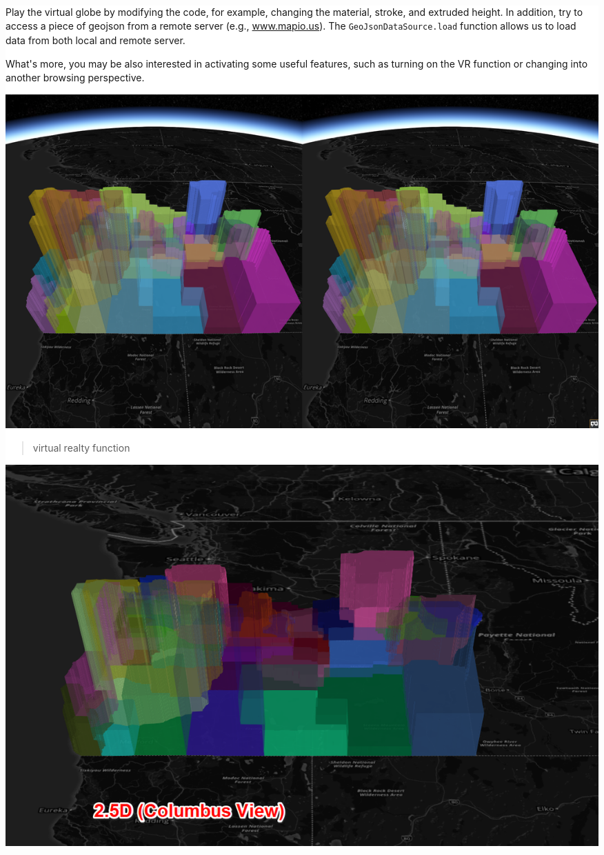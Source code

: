 Play the virtual globe by modifying the code, for example, changing the material, stroke, and extruded height. In addition, try to access a piece of geojson from a remote server (e.g., www.mapio.us). The `GeoJsonDataSource.load` function allows us to load data from both local and remote server. 

What's more, you may be also interested in activating some useful features, such as turning on the VR function or changing into another browsing perspective.

![](img/vr.png)

> virtual realty function

![](img/25D.png)
